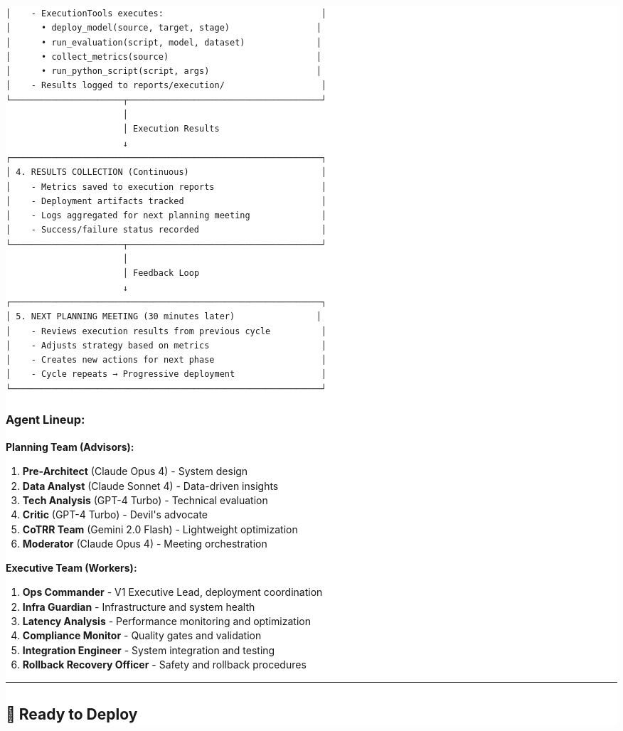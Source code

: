 ```
│    - ExecutionTools executes:                               │
│      • deploy_model(source, target, stage)                 │
│      • run_evaluation(script, model, dataset)              │
│      • collect_metrics(source)                             │
│      • run_python_script(script, args)                     │
│    - Results logged to reports/execution/                   │
└──────────────────────┬──────────────────────────────────────┘
                       │
                       │ Execution Results
                       ↓
┌─────────────────────────────────────────────────────────────┐
│ 4. RESULTS COLLECTION (Continuous)                          │
│    - Metrics saved to execution reports                     │
│    - Deployment artifacts tracked                           │
│    - Logs aggregated for next planning meeting              │
│    - Success/failure status recorded                        │
└──────────────────────┬──────────────────────────────────────┘
                       │
                       │ Feedback Loop
                       ↓
┌─────────────────────────────────────────────────────────────┐
│ 5. NEXT PLANNING MEETING (30 minutes later)                │
│    - Reviews execution results from previous cycle          │
│    - Adjusts strategy based on metrics                      │
│    - Creates new actions for next phase                     │
│    - Cycle repeats → Progressive deployment                 │
└─────────────────────────────────────────────────────────────┘
```

### Agent Lineup:

**Planning Team (Advisors):**
1. **Pre-Architect** (Claude Opus 4) - System design
2. **Data Analyst** (Claude Sonnet 4) - Data-driven insights
3. **Tech Analysis** (GPT-4 Turbo) - Technical evaluation
4. **Critic** (GPT-4 Turbo) - Devil's advocate
5. **CoTRR Team** (Gemini 2.0 Flash) - Lightweight optimization
6. **Moderator** (Claude Opus 4) - Meeting orchestration

**Executive Team (Workers):**
1. **Ops Commander** - V1 Executive Lead, deployment coordination
2. **Infra Guardian** - Infrastructure and system health
3. **Latency Analysis** - Performance monitoring and optimization
4. **Compliance Monitor** - Quality gates and validation
5. **Integration Engineer** - System integration and testing
6. **Rollback Recovery Officer** - Safety and rollback procedures

---

## 🚀 Ready to Deploy
